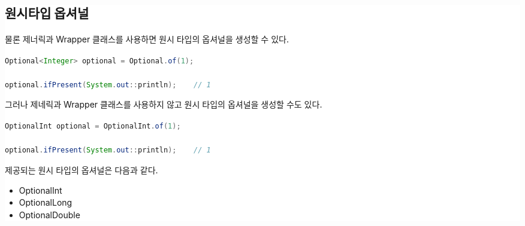 ## 원시타입 옵셔널
물론 제너릭과 Wrapper 클래스를 사용하면 원시 타입의 옵셔널을 생성할 수 있다.
``` java
Optional<Integer> optional = Optional.of(1);

optional.ifPresent(System.out::println);    // 1
```
그러나 제네릭과 Wrapper 클래스를 사용하지 않고 원시 타입의 옵셔널을 생성할 수도 있다.
``` java
OptionalInt optional = OptionalInt.of(1);

optional.ifPresent(System.out::println);    // 1
```
제공되는 원시 타입의 옵셔널은 다음과 같다.
- OptionalInt
- OptionalLong
- OptionalDouble
